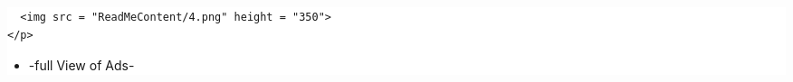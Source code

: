       <img src = "ReadMeContent/4.png" height = "350">
    </p>
  
  - -full View of Ads-
    <p align="center">